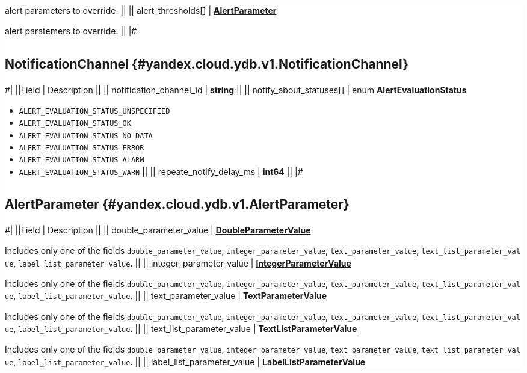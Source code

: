 alert parameters to override. ||
|| alert_thresholds[] | **[AlertParameter](#yandex.cloud.ydb.v1.AlertParameter)**

alert paratemers to override. ||
|#

## NotificationChannel {#yandex.cloud.ydb.v1.NotificationChannel}

#|
||Field | Description ||
|| notification_channel_id | **string** ||
|| notify_about_statuses[] | enum **AlertEvaluationStatus**

- `ALERT_EVALUATION_STATUS_UNSPECIFIED`
- `ALERT_EVALUATION_STATUS_OK`
- `ALERT_EVALUATION_STATUS_NO_DATA`
- `ALERT_EVALUATION_STATUS_ERROR`
- `ALERT_EVALUATION_STATUS_ALARM`
- `ALERT_EVALUATION_STATUS_WARN` ||
|| repeate_notify_delay_ms | **int64** ||
|#

## AlertParameter {#yandex.cloud.ydb.v1.AlertParameter}

#|
||Field | Description ||
|| double_parameter_value | **[DoubleParameterValue](#yandex.cloud.ydb.v1.AlertParameter.DoubleParameterValue)**

Includes only one of the fields `double_parameter_value`, `integer_parameter_value`, `text_parameter_value`, `text_list_parameter_value`, `label_list_parameter_value`. ||
|| integer_parameter_value | **[IntegerParameterValue](#yandex.cloud.ydb.v1.AlertParameter.IntegerParameterValue)**

Includes only one of the fields `double_parameter_value`, `integer_parameter_value`, `text_parameter_value`, `text_list_parameter_value`, `label_list_parameter_value`. ||
|| text_parameter_value | **[TextParameterValue](#yandex.cloud.ydb.v1.AlertParameter.TextParameterValue)**

Includes only one of the fields `double_parameter_value`, `integer_parameter_value`, `text_parameter_value`, `text_list_parameter_value`, `label_list_parameter_value`. ||
|| text_list_parameter_value | **[TextListParameterValue](#yandex.cloud.ydb.v1.AlertParameter.TextListParameterValue)**

Includes only one of the fields `double_parameter_value`, `integer_parameter_value`, `text_parameter_value`, `text_list_parameter_value`, `label_list_parameter_value`. ||
|| label_list_parameter_value | **[LabelListParameterValue](#yandex.cloud.ydb.v1.AlertParameter.LabelListParameterValue)**
